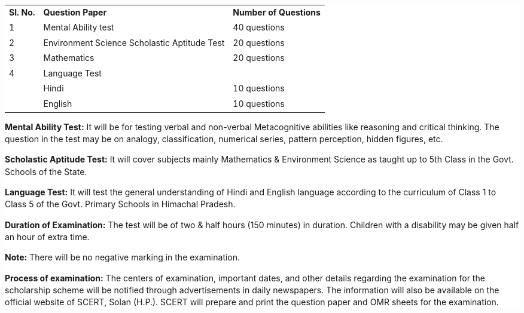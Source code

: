 <table><tbody data-slate-node="element"><tr data-slate-node="element"><td data-slate-node="element"><span data-slate-node="text"><span data-slate-leaf="true"><strong><span data-slate-string="true">Sl. No.</span></strong></span></span></td><td data-slate-node="element"><span data-slate-node="text"><span data-slate-leaf="true"><strong><span data-slate-string="true">Question Paper</span></strong></span></span></td><td data-slate-node="element"><span data-slate-node="text"><span data-slate-leaf="true"><strong><span data-slate-string="true">Number of Questions</span></strong></span></span></td></tr><tr data-slate-node="element"><td data-slate-node="element"><span data-slate-node="text"><span data-slate-leaf="true"><span data-slate-string="true">1</span></span></span></td><td data-slate-node="element"><span data-slate-node="text"><span data-slate-leaf="true"><span data-slate-string="true">Mental Ability test</span></span></span></td><td data-slate-node="element"><span data-slate-node="text"><span data-slate-leaf="true"><span data-slate-string="true">40 questions</span></span></span></td></tr><tr data-slate-node="element"><td data-slate-node="element"><span data-slate-node="text"><span data-slate-leaf="true"><span data-slate-string="true">2</span></span></span></td><td data-slate-node="element"><span data-slate-node="text"><span data-slate-leaf="true"><span data-slate-string="true">Environment Science Scholastic Aptitude Test</span></span></span></td><td data-slate-node="element"><span data-slate-node="text"><span data-slate-leaf="true"><span data-slate-string="true">20 questions</span></span></span></td></tr><tr data-slate-node="element"><td data-slate-node="element"><span data-slate-node="text"><span data-slate-leaf="true"><span data-slate-string="true">3</span></span></span></td><td data-slate-node="element"><span data-slate-node="text"><span data-slate-leaf="true"><span data-slate-string="true">Mathematics</span></span></span></td><td data-slate-node="element"><span data-slate-node="text"><span data-slate-leaf="true"><span data-slate-string="true">20 questions</span></span></span></td></tr><tr data-slate-node="element"><td data-slate-node="element"><span data-slate-node="text"><span data-slate-leaf="true"><span data-slate-string="true">4</span></span></span></td><td data-slate-node="element"><span data-slate-node="text"><span data-slate-leaf="true"><span data-slate-string="true">Language Test</span></span></span></td><td data-slate-node="element"><span data-slate-node="text"><span data-slate-leaf="true"><span data-slate-zero-width="n" data-slate-length="0">﻿<br></span></span></span></td></tr><tr data-slate-node="element"><td data-slate-node="element"><span data-slate-node="text"><span data-slate-leaf="true"><span data-slate-zero-width="n" data-slate-length="0">﻿<br></span></span></span></td><td data-slate-node="element"><span data-slate-node="text"><span data-slate-leaf="true"><span data-slate-string="true">Hindi</span></span></span></td><td data-slate-node="element"><span data-slate-node="text"><span data-slate-leaf="true"><span data-slate-string="true">10 questions</span></span></span></td></tr><tr data-slate-node="element"><td data-slate-node="element"><span data-slate-node="text"><span data-slate-leaf="true"><span data-slate-zero-width="n" data-slate-length="0">﻿<br></span></span></span></td><td data-slate-node="element"><span data-slate-node="text"><span data-slate-leaf="true"><span data-slate-string="true">English</span></span></span></td><td data-slate-node="element"><span data-slate-node="text"><span data-slate-leaf="true"><span data-slate-string="true">10 questions</span></span></span></td></tr></tbody></table>

**Mental Ability Test:** It will be for testing verbal and non-verbal Metacognitive abilities like reasoning and critical thinking. The question in the test may be on analogy, classification, numerical series, pattern perception, hidden figures, etc.

**Scholastic Aptitude Test:** It will cover subjects mainly Mathematics & Environment Science as taught up to 5th Class in the Govt. Schools of the State.

**Language Test:** It will test the general understanding of Hindi and English language according to the curriculum of Class 1 to Class 5 of the Govt. Primary Schools in Himachal Pradesh.

**Duration of Examination:** The test will be of two & half hours (150 minutes) in duration. Children with a disability may be given half an hour of extra time.

**Note:** There will be no negative marking in the examination.

**Process of examination:** The centers of examination, important dates, and other details regarding the examination for the scholarship scheme will be notified through advertisements in daily newspapers. The information will also be available on the official website of SCERT, Solan (H.P.). SCERT will prepare and print the question paper and OMR sheets for the examination.
